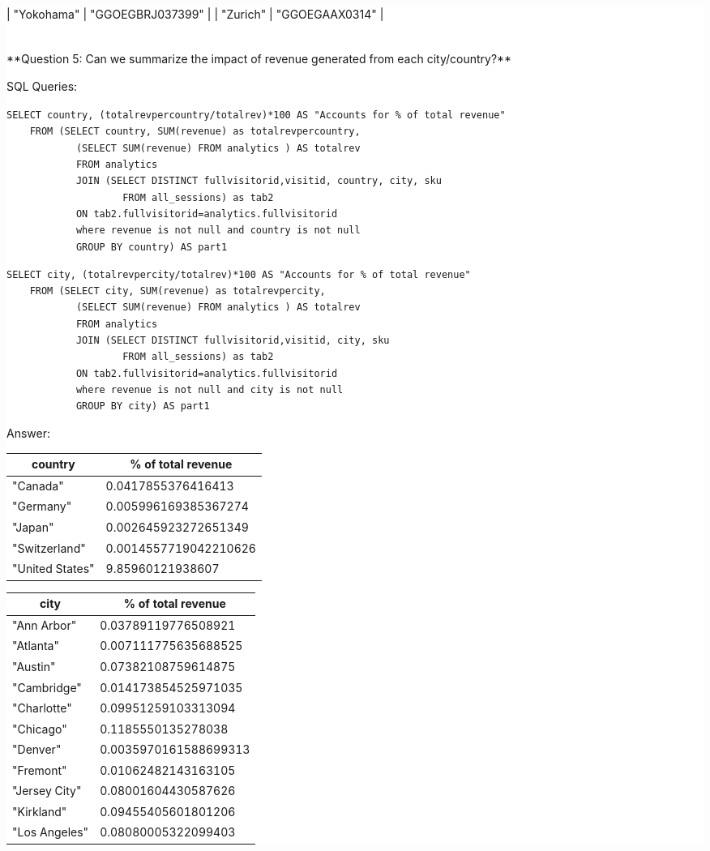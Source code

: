 | "Yokohama" | "GGOEGBRJ037399" |
| "Zurich" | "GGOEGAAX0314" |

<br/>
**Question 5: Can we summarize the impact of revenue generated from each city/country?**

SQL Queries:

```pgsql
SELECT country, (totalrevpercountry/totalrev)*100 AS "Accounts for % of total revenue"
	FROM (SELECT country, SUM(revenue) as totalrevpercountry, 
		  	(SELECT SUM(revenue) FROM analytics ) AS totalrev
			FROM analytics
			JOIN (SELECT DISTINCT fullvisitorid,visitid, country, city, sku
					FROM all_sessions) as tab2
			ON tab2.fullvisitorid=analytics.fullvisitorid
			where revenue is not null and country is not null
			GROUP BY country) AS part1
```
```pgsql
SELECT city, (totalrevpercity/totalrev)*100 AS "Accounts for % of total revenue"
	FROM (SELECT city, SUM(revenue) as totalrevpercity, 
		  	(SELECT SUM(revenue) FROM analytics ) AS totalrev
			FROM analytics
			JOIN (SELECT DISTINCT fullvisitorid,visitid, city, sku
					FROM all_sessions) as tab2
			ON tab2.fullvisitorid=analytics.fullvisitorid
			where revenue is not null and city is not null
			GROUP BY city) AS part1
```

Answer:

| country | % of total revenue |
|---|---|
| "Canada" | 0.0417855376416413 |
| "Germany" | 0.005996169385367274 |
| "Japan" | 0.002645923272651349 |
| "Switzerland" | 0.0014557719042210626 |
| "United States" | 9.85960121938607 |

| city | % of total revenue |
|---|---|
| "Ann Arbor" | 0.03789119776508921 |
| "Atlanta" | 0.007111775635688525 |
| "Austin" | 0.07382108759614875 |
| "Cambridge" | 0.014173854525971035 |
| "Charlotte" | 0.09951259103313094 |
| "Chicago" | 0.1185550135278038 |
| "Denver" | 0.0035970161588699313 |
| "Fremont" | 0.01062482143163105 |
| "Jersey City" | 0.08001604430587626 |
| "Kirkland" | 0.09455405601801206 |
| "Los Angeles" | 0.08080005322099403 |
